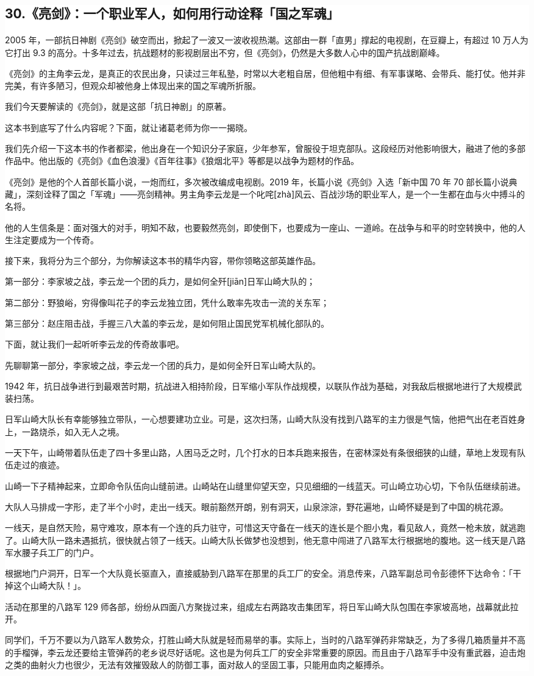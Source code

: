 ## 30.《亮剑》：一个职业军人，如何用行动诠释「国之军魂」
2005 年，一部抗日神剧《亮剑》破空而出，掀起了一波又一波收视热潮。这部由一群「直男」撑起的电视剧，在豆瓣上，有超过 10 万人为它打出 9.3 的高分。十多年过去，抗战题材的影视剧层出不穷，但《亮剑》，仍然是大多数人心中的国产抗战剧巅峰。


《亮剑》的主角李云龙，是真正的农民出身，只读过三年私塾，时常以大老粗自居，但他粗中有细、有军事谋略、会带兵、能打仗。他并非完美，有许多陋习，但观众却被他身上体现出来的国之军魂所折服。


我们今天要解读的《亮剑》，就是这部「抗日神剧」的原著。


这本书到底写了什么内容呢？下面，就让诸葛老师为你一一揭晓。


我们先介绍一下这本书的作者都梁，他出身在一个知识分子家庭，少年参军，曾服役于坦克部队。这段经历对他影响很大，融进了他的多部作品中。他出版的《亮剑》《血色浪漫》《百年往事》《狼烟北平》等都是以战争为题材的作品。


《亮剑》是他的个人首部长篇小说，一炮而红，多次被改编成电视剧。2019 年，长篇小说《亮剑》入选「新中国 70 年 70 部长篇小说典藏」，深刻诠释了国之「军魂」——亮剑精神。男主角李云龙是一个叱咤[zhà]风云、百战沙场的职业军人，是一个一生都在血与火中搏斗的名将。


他的人生信条是：面对强大的对手，明知不敌，也要毅然亮剑，即使倒下，也要成为一座山、一道岭。在战争与和平的时空转换中，他的人生注定要成为一个传奇。


接下来，我将分为三个部分，为你解读这本书的精华内容，带你领略这部英雄作品。


第一部分：李家坡之战，李云龙一个团的兵力，是如何全歼[jiān]日军山崎大队的；


第二部分：野狼峪，穷得像叫花子的李云龙独立团，凭什么敢率先攻击一流的关东军；


第三部分：赵庄阻击战，手握三八大盖的李云龙，是如何阻止国民党军机械化部队的。


下面，就让我们一起听听李云龙的传奇故事吧。


先聊聊第一部分，李家坡之战，李云龙一个团的兵力，是如何全歼日军山崎大队的。


1942 年，抗日战争进行到最艰苦时期，抗战进入相持阶段，日军缩小军队作战规模，以联队作战为基础，对我敌后根据地进行了大规模武装扫荡。


日军山崎大队长有幸能够独立带队，一心想要建功立业。可是，这次扫荡，山崎大队没有找到八路军的主力很是气恼，他把气出在老百姓身上，一路烧杀，如入无人之境。


一天下午，山崎带着队伍走了四十多里山路，人困马乏之时，几个打水的日本兵跑来报告，在密林深处有条很细狭的山缝，草地上发现有队伍走过的痕迹。


山崎一下子精神起来，立即命令队伍向山缝前进。山崎站在山缝里仰望天空，只见细细的一线蓝天。可山崎立功心切，下令队伍继续前进。


大队人马排成一字形，走了半个小时，走出一线天。眼前豁然开朗，别有洞天，山泉淙淙，野花遍地，山崎怀疑是到了中国的桃花源。


一线天，是自然天险，易守难攻，原本有一个连的兵力驻守，可惜这天守备在一线天的连长是个胆小鬼，看见敌人，竟然一枪未放，就逃跑了。山崎大队一路未遇抵抗，很快就占领了一线天。山崎大队长做梦也没想到，他无意中闯进了八路军太行根据地的腹地。这一线天是八路军水腰子兵工厂的门户。


根据地门户洞开，日军一个大队竟长驱直入，直接威胁到八路军在那里的兵工厂的安全。消息传来，八路军副总司令彭德怀下达命令：「干掉这个山崎大队！」。


活动在那里的八路军 129 师各部，纷纷从四面八方聚拢过来，组成左右两路攻击集团军，将日军山崎大队包围在李家坡高地，战幕就此拉开。


同学们，千万不要以为八路军人数势众，打胜山崎大队就是轻而易举的事。实际上，当时的八路军弹药非常缺乏，为了多得几箱质量并不高的手榴弹，李云龙还要给主管弹药的老乡说尽好话呢。这也是为何兵工厂的安全非常重要的原因。而且由于八路军手中没有重武器，迫击炮之类的曲射火力也很少，无法有效摧毁敌人的防御工事，面对敌人的坚固工事，只能用血肉之躯搏杀。
